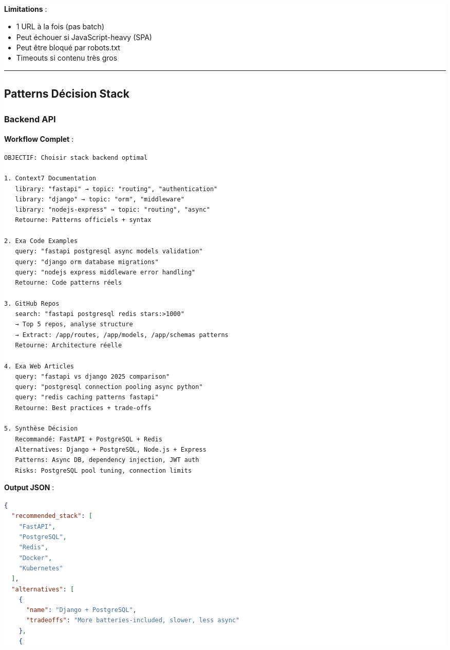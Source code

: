 **Limitations** :
- 1 URL à la fois (pas batch)
- Peut échouer si JavaScript-heavy (SPA)
- Peut être bloqué par robots.txt
- Timeouts si contenu très gros

---

## Patterns Décision Stack

### Backend API

**Workflow Complet** :

```
OBJECTIF: Choisir stack backend optimal

1. Context7 Documentation
   library: "fastapi" → topic: "routing", "authentication"
   library: "django" → topic: "orm", "middleware"
   library: "nodejs-express" → topic: "routing", "async"
   Retourne: Patterns officiels + syntax

2. Exa Code Examples
   query: "fastapi postgresql async models validation"
   query: "django orm database migrations"
   query: "nodejs express middleware error handling"
   Retourne: Code patterns réels

3. GitHub Repos
   search: "fastapi postgresql redis stars:>1000"
   → Top 5 repos, analyse structure
   → Extract: /app/routes, /app/models, /app/schemas patterns
   Retourne: Architecture réelle

4. Exa Web Articles
   query: "fastapi vs django 2025 comparison"
   query: "postgresql connection pooling async python"
   query: "redis caching patterns fastapi"
   Retourne: Best practices + trade-offs

5. Synthèse Décision
   Recommandé: FastAPI + PostgreSQL + Redis
   Alternatives: Django + PostgreSQL, Node.js + Express
   Patterns: Async DB, dependency injection, JWT auth
   Risks: PostgreSQL pool tuning, connection limits
```

**Output JSON** :

```json
{
  "recommended_stack": [
    "FastAPI",
    "PostgreSQL",
    "Redis",
    "Docker",
    "Kubernetes"
  ],
  "alternatives": [
    {
      "name": "Django + PostgreSQL",
      "tradeoffs": "More batteries-included, slower, less async"
    },
    {
```